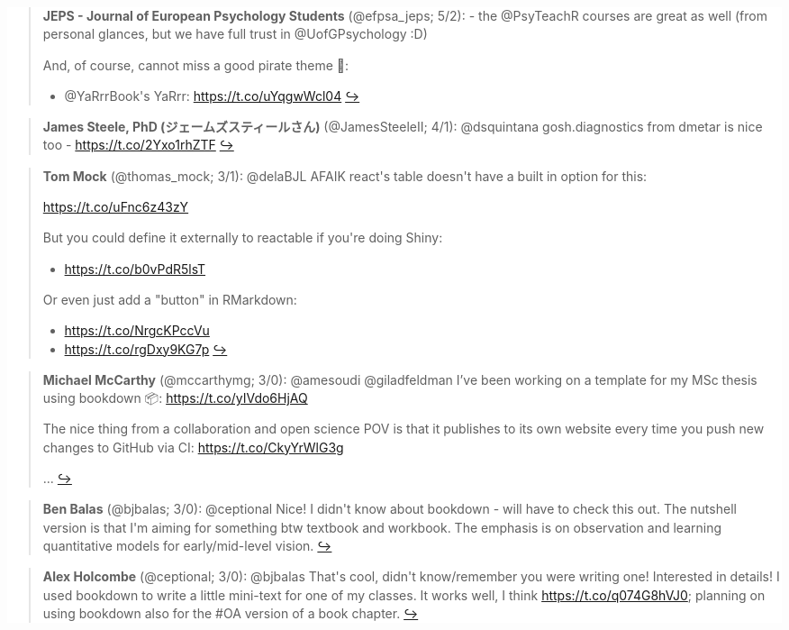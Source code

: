 


> **JEPS - Journal of European Psychology Students** (@efpsa_jeps; 5/2): - the @PsyTeachR courses are great as well (from personal glances, but we have full trust in @UofGPsychology :D)
> >
> And, of course, cannot miss a good pirate theme 🦜: 
> - @YaRrrBook's YaRrr: https://t.co/uYqgwWcl04  [&#8618;](https://twitter.com/xieyihui/status/1319440941573431298)




> **James Steele, PhD (ジェームズスティールさん)** (@JamesSteeleII; 4/1): @dsquintana gosh.diagnostics from dmetar is nice too - https://t.co/2Yxo1rhZTF  [&#8618;](https://twitter.com/xieyihui/status/1321196553860747264)




> **Tom Mock** (@thomas_mock; 3/1): @delaBJL AFAIK react's table doesn't have a built in option for this: 
> >
> https://t.co/uFnc6z43zY
> >
> But you could define it externally to reactable if you're doing Shiny:
> - https://t.co/b0vPdR5lsT
> >
> Or even just add a "button" in RMarkdown:
> - https://t.co/NrgcKPccVu
> - https://t.co/rgDxy9KG7p  [&#8618;](https://twitter.com/xieyihui/status/1318974052917219328)




> **Michael McCarthy** (@mccarthymg; 3/0): @amesoudi @giladfeldman I’ve been working on a template for my MSc thesis using bookdown 📦: https://t.co/yIVdo6HjAQ
> >
> The nice thing from a collaboration and open science POV is that it publishes to its own website every time you push new changes to GitHub via CI: https://t.co/CkyYrWlG3g
> >
> ...  [&#8618;](https://twitter.com/xieyihui/status/1320027851584753664)




> **Ben Balas** (@bjbalas; 3/0): @ceptional Nice! I didn't know about bookdown - will have to check this out. The nutshell version is that I'm aiming for something btw textbook and workbook. The emphasis is on observation and learning quantitative models for early/mid-level vision.  [&#8618;](https://twitter.com/xieyihui/status/1319373504236736514)




> **Alex Holcombe** (@ceptional; 3/0): @bjbalas That's cool, didn't know/remember you were writing one! Interested in details!
>  I used bookdown to write a little mini-text for one of my classes. It works well, I think https://t.co/q074G8hVJ0; planning on using bookdown also for the #OA version of a book chapter.  [&#8618;](https://twitter.com/xieyihui/status/1319363589484863488)



